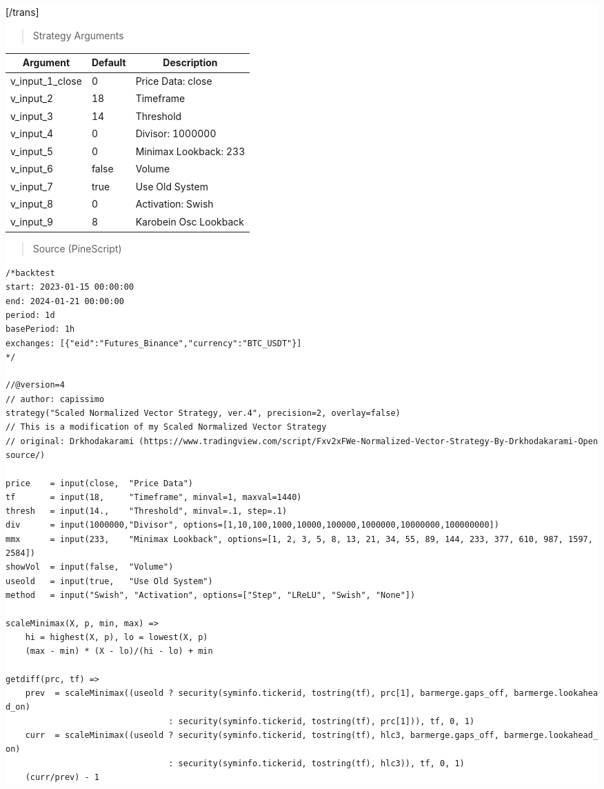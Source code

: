[/trans]

> Strategy Arguments



|Argument|Default|Description|
|----|----|----|
|v_input_1_close|0|Price Data: close|high|low|open|hl2|hlc3|hlcc4|ohlc4|
|v_input_2|18|Timeframe|
|v_input_3|14|Threshold|
|v_input_4|0|Divisor: 1000000|10|100|1000|10000|100000|1|10000000|100000000|
|v_input_5|0|Minimax Lookback: 233|2|3|5|8|13|21|34|55|89|144|1|377|610|987|1597|2584|
|v_input_6|false|Volume|
|v_input_7|true|Use Old System|
|v_input_8|0|Activation: Swish|LReLU|Step|None|
|v_input_9|8|Karobein Osc Lookback|


> Source (PineScript)

``` pinescript
/*backtest
start: 2023-01-15 00:00:00
end: 2024-01-21 00:00:00
period: 1d
basePeriod: 1h
exchanges: [{"eid":"Futures_Binance","currency":"BTC_USDT"}]
*/

//@version=4
// author: capissimo
strategy("Scaled Normalized Vector Strategy, ver.4", precision=2, overlay=false)
// This is a modification of my Scaled Normalized Vector Strategy  
// original: Drkhodakarami (https://www.tradingview.com/script/Fxv2xFWe-Normalized-Vector-Strategy-By-Drkhodakarami-Opensource/)

price    = input(close,  "Price Data")
tf       = input(18,     "Timeframe", minval=1, maxval=1440)
thresh   = input(14.,    "Threshold", minval=.1, step=.1) 
div      = input(1000000,"Divisor", options=[1,10,100,1000,10000,100000,1000000,10000000,100000000])
mmx      = input(233,    "Minimax Lookback", options=[1, 2, 3, 5, 8, 13, 21, 34, 55, 89, 144, 233, 377, 610, 987, 1597, 2584])
showVol  = input(false,  "Volume")
useold   = input(true,   "Use Old System")
method   = input("Swish", "Activation", options=["Step", "LReLU", "Swish", "None"])

scaleMinimax(X, p, min, max) => 
    hi = highest(X, p), lo = lowest(X, p)
    (max - min) * (X - lo)/(hi - lo) + min

getdiff(prc, tf) =>
    prev  = scaleMinimax((useold ? security(syminfo.tickerid, tostring(tf), prc[1], barmerge.gaps_off, barmerge.lookahead_on) 
                                 : security(syminfo.tickerid, tostring(tf), prc[1])), tf, 0, 1)
    curr  = scaleMinimax((useold ? security(syminfo.tickerid, tostring(tf), hlc3, barmerge.gaps_off, barmerge.lookahead_on)  
                                 : security(syminfo.tickerid, tostring(tf), hlc3)), tf, 0, 1)
    (curr/prev) - 1

```